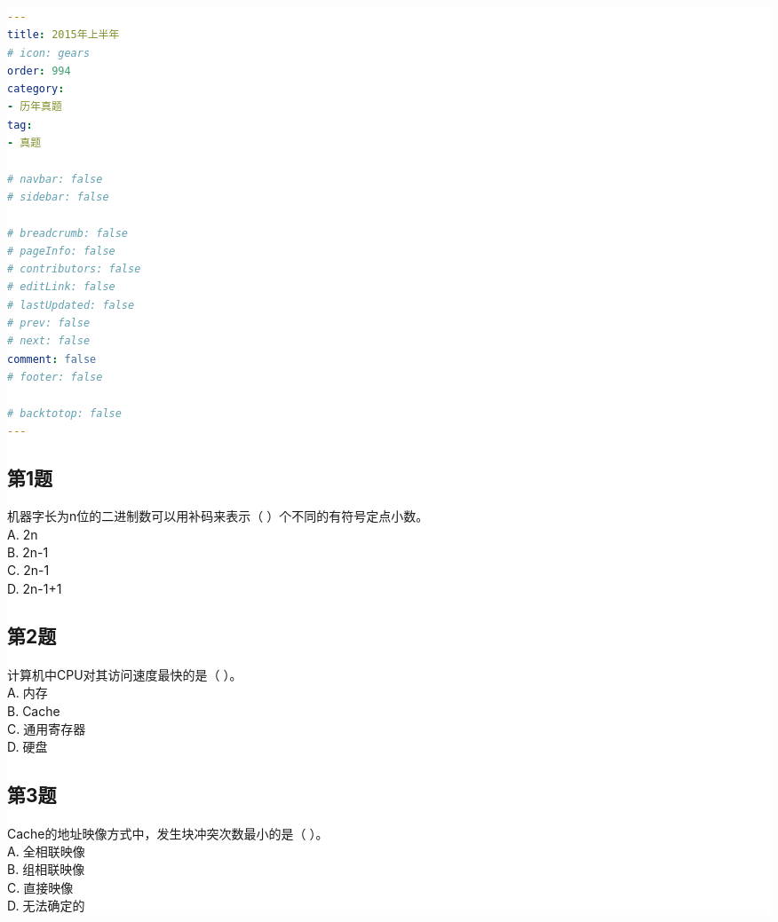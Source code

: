 ```yaml
---  
title: 2015年上半年  
# icon: gears  
order: 994  
category:  
- 历年真题  
tag:  
- 真题  
  
# navbar: false  
# sidebar: false  
  
# breadcrumb: false  
# pageInfo: false  
# contributors: false  
# editLink: false  
# lastUpdated: false  
# prev: false  
# next: false  
comment: false  
# footer: false  
  
# backtotop: false  
---  
```

## 第1题 ##

机器字长为n位的二进制数可以用补码来表示（ ）个不同的有符号定点小数。  
A. 2n  
B. 2n-1  
C. 2n\-1  
D. 2n-1\+1  


## 第2题 ##

计算机中CPU对其访问速度最快的是（ ）。  
A. 内存  
B. Cache  
C. 通用寄存器  
D. 硬盘  


## 第3题 ##

Cache的地址映像方式中，发生块冲突次数最小的是（ ）。  
A. 全相联映像  
B. 组相联映像  
C. 直接映像  
D. 无法确定的  
